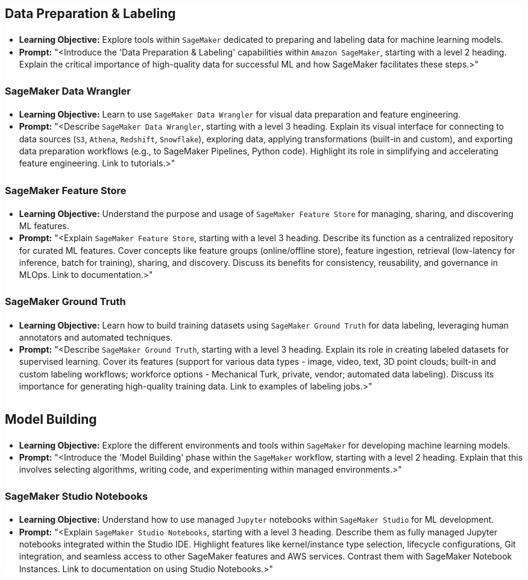 ## Data Preparation & Labeling
*   **Learning Objective:** Explore tools within `SageMaker` dedicated to preparing and labeling data for machine learning models.
*   **Prompt:** "<Introduce the 'Data Preparation & Labeling' capabilities within `Amazon SageMaker`, starting with a level 2 heading. Explain the critical importance of high-quality data for successful ML and how SageMaker facilitates these steps.>"

### SageMaker Data Wrangler
*   **Learning Objective:** Learn to use `SageMaker Data Wrangler` for visual data preparation and feature engineering.
*   **Prompt:** "<Describe `SageMaker Data Wrangler`, starting with a level 3 heading. Explain its visual interface for connecting to data sources (`S3`, `Athena`, `Redshift`, `Snowflake`), exploring data, applying transformations (built-in and custom), and exporting data preparation workflows (e.g., to SageMaker Pipelines, Python code). Highlight its role in simplifying and accelerating feature engineering. Link to tutorials.>"

### SageMaker Feature Store
*   **Learning Objective:** Understand the purpose and usage of `SageMaker Feature Store` for managing, sharing, and discovering ML features.
*   **Prompt:** "<Explain `SageMaker Feature Store`, starting with a level 3 heading. Describe its function as a centralized repository for curated ML features. Cover concepts like feature groups (online/offline store), feature ingestion, retrieval (low-latency for inference, batch for training), sharing, and discovery. Discuss its benefits for consistency, reusability, and governance in MLOps. Link to documentation.>"

### SageMaker Ground Truth
*   **Learning Objective:** Learn how to build training datasets using `SageMaker Ground Truth` for data labeling, leveraging human annotators and automated techniques.
*   **Prompt:** "<Describe `SageMaker Ground Truth`, starting with a level 3 heading. Explain its role in creating labeled datasets for supervised learning. Cover its features (support for various data types - image, video, text, 3D point clouds; built-in and custom labeling workflows; workforce options - Mechanical Turk, private, vendor; automated data labeling). Discuss its importance for generating high-quality training data. Link to examples of labeling jobs.>"

## Model Building
*   **Learning Objective:** Explore the different environments and tools within `SageMaker` for developing machine learning models.
*   **Prompt:** "<Introduce the 'Model Building' phase within the `SageMaker` workflow, starting with a level 2 heading. Explain that this involves selecting algorithms, writing code, and experimenting within managed environments.>"

### SageMaker Studio Notebooks
*   **Learning Objective:** Understand how to use managed `Jupyter` notebooks within `SageMaker Studio` for ML development.
*   **Prompt:** "<Explain `SageMaker Studio Notebooks`, starting with a level 3 heading. Describe them as fully managed Jupyter notebooks integrated within the Studio IDE. Highlight features like kernel/instance type selection, lifecycle configurations, Git integration, and seamless access to other SageMaker features and AWS services. Contrast them with SageMaker Notebook Instances. Link to documentation on using Studio Notebooks.>"
